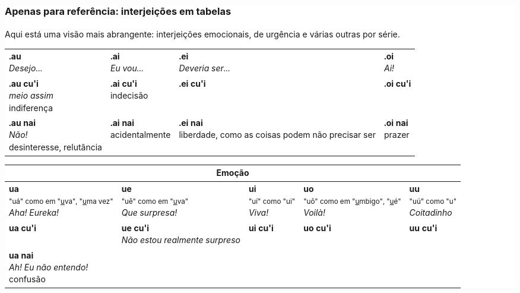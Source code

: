 ### Apenas para referência: interjeições em tabelas

Aqui está uma visão mais abrangente: interjeições emocionais, de urgência e várias outras por série.

<table>
<tbody><tr>
<td><b>.au</b><br/><i>Desejo...</i>
</td>
<td><b>.ai</b><br/><i>Eu vou...</i>
</td>
<td><b>.ei</b><br/><i>Deveria ser...</i>
</td>
<td><b>.oi</b><br/><i>Ai!</i>
</td></tr>
<tr>
<td><b>.au cu'i</b><br/><i>meio assim</i><br/>indiferença
</td>
<td><b>.ai cu'i</b><br/>indecisão
</td>
<td><b>.ei cu'i</b>
</td>
<td><b>.oi cu'i</b>
</td></tr>
<tr>
<td><b>.au nai</b><br/><i>Não!</i><br/>desinteresse, relutância
</td>
<td><b>.ai nai</b><br/>acidentalmente
</td>
<td><b>.ei nai</b><br/>liberdade, como as coisas podem não precisar ser
</td>
<td><b>.oi nai</b><br/>prazer
</td></tr>
</tbody></table>

<table>
<thead><tr><th colspan="5">Emoção</th></tr></thead>
<tbody>
<tr>
<td><b>ua</b><br/><small>"uá" como em "<u>u</u>va", "<u>u</u>ma vez"</small><br/><i>Aha! Eureka!</i>
</td>
<td><b>ue</b><br/><small>"uê" como em "<u>u</u>va"</small><br/><i>Que surpresa!</i>
</td>
<td><b>ui</b><br/><small>"uí" como "ui"</small><br/><i>Viva!</i>
</td>
<td><b>uo</b><br/><small>"uô" como em "<u>u</u>mbigo", "<u>u</u>é"</small><br/><i>Voilà!</i>
</td>
<td><b>uu</b><br/><small>"uú" como "u"</small><br/><i>Coitadinho</i>
</td></tr>
<tr>
<td><b>ua cu'i</b><br/>&nbsp;
</td>
<td><b>ue cu'i</b><br/><i>Não estou realmente surpreso</i>
</td>
<td><b>ui cu'i</b><br/>&nbsp;
</td>
<td><b>uo cu'i</b><br/>&nbsp;
</td>
<td><b>uu cu'i</b><br/>&nbsp;
</td></tr>
<tr>
<td><b>ua nai</b><br/><i>Ah! Eu não entendo!</i><br/>confusão
</td>